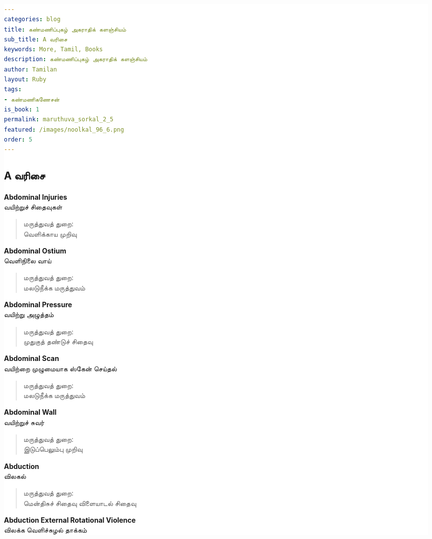 ```yaml
---
categories: blog
title: கண்மணிப்புகழ் அகராதிக் களஞ்சியம்
sub_title: A வரிசை
keywords: More, Tamil, Books
description: கண்மணிப்புகழ் அகராதிக் களஞ்சியம்
author: Tamilan
layout: Ruby
tags:
- கண்மணிகணேசன்
is_book: 1
permalink: maruthuva_sorkal_2_5
featured: /images/noolkal_96_6.png
order: 5
---
```

## A வரிசை

**Abdominal Injuries**  
வயிற்றுச் சிதைவுகள்

> மருத்துவத் துறை:  
>  வெளிக்காய முறிவு

**Abdominal Ostium**  
வெளிநிலை வாய்

> மருத்துவத் துறை:  
>  மலடுநீக்க மருத்துவம்

**Abdominal Pressure**  
வயிற்று அழுத்தம்

> மருத்துவத் துறை:  
>  முதுகுத் தண்டுச் சிதைவு

**Abdominal Scan**  
வயிற்றை முழுமையாக ஸ்கேன் செய்தல்

> மருத்துவத் துறை:  
>  மலடுநீக்க மருத்துவம்

**Abdominal Wall**  
வயிற்றுச் சுவர்

> மருத்துவத் துறை:  
>  இடுப்பெலும்பு முறிவு

**Abduction**  
விலகல்

> மருத்துவத் துறை:  
>  மென்திசுச் சிதைவு விளையாடல் சிதைவு

**Abduction External Rotational Violence**  
விலக்க வெளிச்சுழல் தாக்கம்
